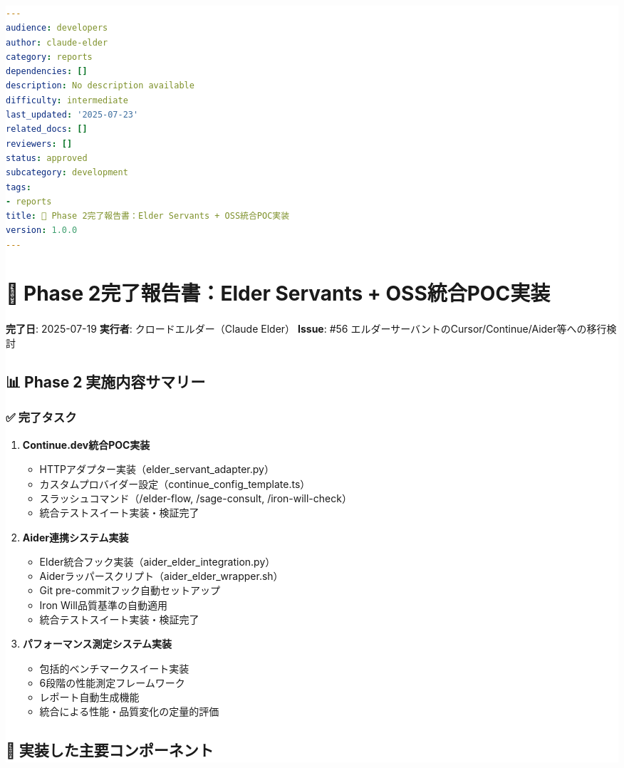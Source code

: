 ```yaml
---
audience: developers
author: claude-elder
category: reports
dependencies: []
description: No description available
difficulty: intermediate
last_updated: '2025-07-23'
related_docs: []
reviewers: []
status: approved
subcategory: development
tags:
- reports
title: 🎉 Phase 2完了報告書：Elder Servants + OSS統合POC実装
version: 1.0.0
---
```


# 🎉 Phase 2完了報告書：Elder Servants + OSS統合POC実装

**完了日**: 2025-07-19
**実行者**: クロードエルダー（Claude Elder）
**Issue**: #56 エルダーサーバントのCursor/Continue/Aider等への移行検討

## 📊 Phase 2 実施内容サマリー

### ✅ 完了タスク

1. **Continue.dev統合POC実装**
   - HTTPアダプター実装（elder_servant_adapter.py）
   - カスタムプロバイダー設定（continue_config_template.ts）
   - スラッシュコマンド（/elder-flow, /sage-consult, /iron-will-check）
   - 統合テストスイート実装・検証完了

2. **Aider連携システム実装**
   - Elder統合フック実装（aider_elder_integration.py）
   - Aiderラッパースクリプト（aider_elder_wrapper.sh）
   - Git pre-commitフック自動セットアップ
   - Iron Will品質基準の自動適用
   - 統合テストスイート実装・検証完了

3. **パフォーマンス測定システム実装**
   - 包括的ベンチマークスイート実装
   - 6段階の性能測定フレームワーク
   - レポート自動生成機能
   - 統合による性能・品質変化の定量的評価

## 🔧 実装した主要コンポーネント
